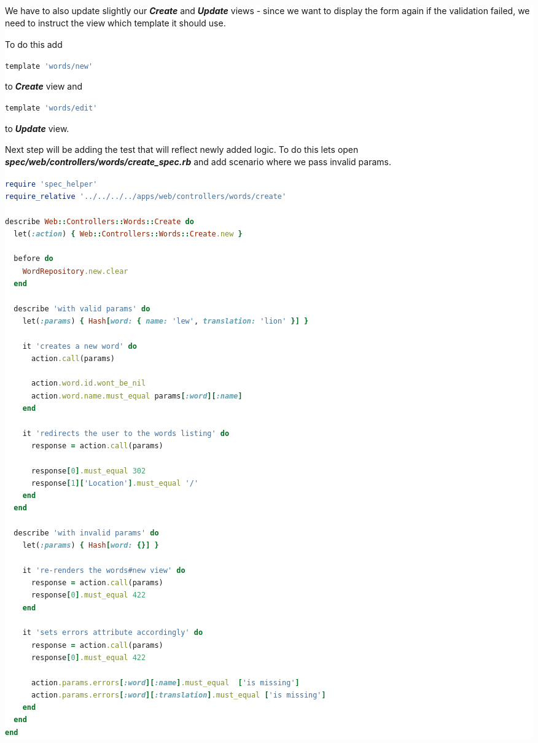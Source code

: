 We have to also update slightly our **_Create_** and **_Update_** views - since we want to display the form again if the validation failed, we need to instruct the view which template it should use.

To do this add 

```ruby
template 'words/new'
```

to **_Create_** view and 

```ruby
template 'words/edit'
```

to **_Update_** view.

Next step will be adding the test that will reflect newly added logic. To do this lets open **_spec/web/controllers/words/create_spec.rb_** and add scenario where we pass invalid params.

```ruby
require 'spec_helper'
require_relative '../../../../apps/web/controllers/words/create'

describe Web::Controllers::Words::Create do
  let(:action) { Web::Controllers::Words::Create.new }

  before do
    WordRepository.new.clear
  end

  describe 'with valid params' do
    let(:params) { Hash[word: { name: 'lew', translation: 'lion' }] }

    it 'creates a new word' do
      action.call(params)

      action.word.id.wont_be_nil
      action.word.name.must_equal params[:word][:name]
    end

    it 'redirects the user to the words listing' do
      response = action.call(params)

      response[0].must_equal 302
      response[1]['Location'].must_equal '/'
    end
  end

  describe 'with invalid params' do
    let(:params) { Hash[word: {}] }

    it 're-renders the words#new view' do
      response = action.call(params)
      response[0].must_equal 422
    end

    it 'sets errors attribute accordingly' do
      response = action.call(params)
      response[0].must_equal 422

      action.params.errors[:word][:name].must_equal  ['is missing']
      action.params.errors[:word][:translation].must_equal ['is missing']
    end
  end
end
```
